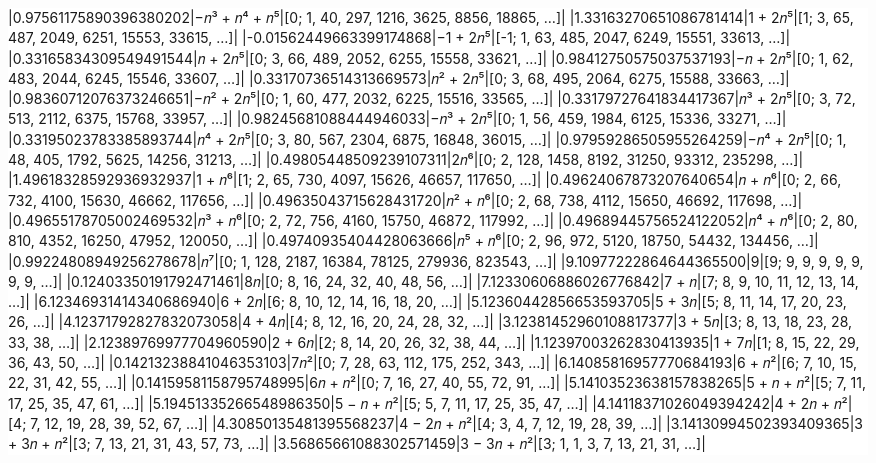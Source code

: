 |0.97561175890396380202|−𝑛³ + 𝑛⁴ + 𝑛⁵|[0; 1, 40, 297, 1216, 3625, 8856, 18865, …]|
|1.33163270651086781414|1 + 2𝑛⁵|[1; 3, 65, 487, 2049, 6251, 15553, 33615, …]|
|-0.01562449663399174868|−1 + 2𝑛⁵|[-1; 1, 63, 485, 2047, 6249, 15551, 33613, …]|
|0.33165834309549491544|𝑛 + 2𝑛⁵|[0; 3, 66, 489, 2052, 6255, 15558, 33621, …]|
|0.98412750575037537193|−𝑛 + 2𝑛⁵|[0; 1, 62, 483, 2044, 6245, 15546, 33607, …]|
|0.33170736514313669573|𝑛² + 2𝑛⁵|[0; 3, 68, 495, 2064, 6275, 15588, 33663, …]|
|0.98360712076373246651|−𝑛² + 2𝑛⁵|[0; 1, 60, 477, 2032, 6225, 15516, 33565, …]|
|0.33179727641834417367|𝑛³ + 2𝑛⁵|[0; 3, 72, 513, 2112, 6375, 15768, 33957, …]|
|0.98245681088444946033|−𝑛³ + 2𝑛⁵|[0; 1, 56, 459, 1984, 6125, 15336, 33271, …]|
|0.33195023783385893744|𝑛⁴ + 2𝑛⁵|[0; 3, 80, 567, 2304, 6875, 16848, 36015, …]|
|0.97959286505955264259|−𝑛⁴ + 2𝑛⁵|[0; 1, 48, 405, 1792, 5625, 14256, 31213, …]|
|0.49805448509239107311|2𝑛⁶|[0; 2, 128, 1458, 8192, 31250, 93312, 235298, …]|
|1.49618328592936932937|1 + 𝑛⁶|[1; 2, 65, 730, 4097, 15626, 46657, 117650, …]|
|0.49624067873207640654|𝑛 + 𝑛⁶|[0; 2, 66, 732, 4100, 15630, 46662, 117656, …]|
|0.49635043715628431720|𝑛² + 𝑛⁶|[0; 2, 68, 738, 4112, 15650, 46692, 117698, …]|
|0.49655178705002469532|𝑛³ + 𝑛⁶|[0; 2, 72, 756, 4160, 15750, 46872, 117992, …]|
|0.49689445756524122052|𝑛⁴ + 𝑛⁶|[0; 2, 80, 810, 4352, 16250, 47952, 120050, …]|
|0.49740935404428063666|𝑛⁵ + 𝑛⁶|[0; 2, 96, 972, 5120, 18750, 54432, 134456, …]|
|0.99224808949256278678|𝑛⁷|[0; 1, 128, 2187, 16384, 78125, 279936, 823543, …]|
|9.10977222864644365500|9|[9; 9, 9, 9, 9, 9, 9, 9, …]|
|0.12403350191792471461|8𝑛|[0; 8, 16, 24, 32, 40, 48, 56, …]|
|7.12330606886026776842|7 + 𝑛|[7; 8, 9, 10, 11, 12, 13, 14, …]|
|6.12346931414340686940|6 + 2𝑛|[6; 8, 10, 12, 14, 16, 18, 20, …]|
|5.12360442856653593705|5 + 3𝑛|[5; 8, 11, 14, 17, 20, 23, 26, …]|
|4.12371792827832073058|4 + 4𝑛|[4; 8, 12, 16, 20, 24, 28, 32, …]|
|3.12381452960108817377|3 + 5𝑛|[3; 8, 13, 18, 23, 28, 33, 38, …]|
|2.12389769977704960590|2 + 6𝑛|[2; 8, 14, 20, 26, 32, 38, 44, …]|
|1.12397003262830413935|1 + 7𝑛|[1; 8, 15, 22, 29, 36, 43, 50, …]|
|0.14213238841046353103|7𝑛²|[0; 7, 28, 63, 112, 175, 252, 343, …]|
|6.14085816957770684193|6 + 𝑛²|[6; 7, 10, 15, 22, 31, 42, 55, …]|
|0.14159581158795748995|6𝑛 + 𝑛²|[0; 7, 16, 27, 40, 55, 72, 91, …]|
|5.14103523638157838265|5 + 𝑛 + 𝑛²|[5; 7, 11, 17, 25, 35, 47, 61, …]|
|5.19451335266548986350|5 − 𝑛 + 𝑛²|[5; 5, 7, 11, 17, 25, 35, 47, …]|
|4.14118371026049394242|4 + 2𝑛 + 𝑛²|[4; 7, 12, 19, 28, 39, 52, 67, …]|
|4.30850135481395568237|4 − 2𝑛 + 𝑛²|[4; 3, 4, 7, 12, 19, 28, 39, …]|
|3.14130994502393409365|3 + 3𝑛 + 𝑛²|[3; 7, 13, 21, 31, 43, 57, 73, …]|
|3.56865661088302571459|3 − 3𝑛 + 𝑛²|[3; 1, 1, 3, 7, 13, 21, 31, …]|